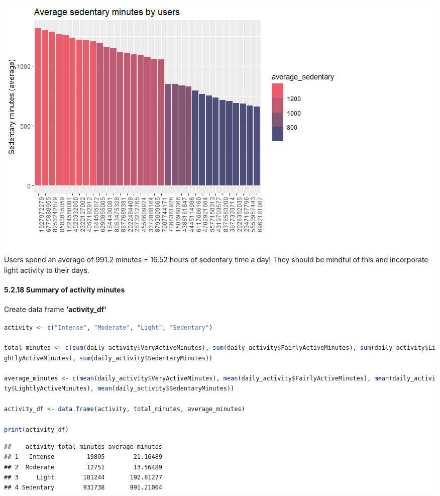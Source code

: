 ![](bellabeat_case_study_files/figure-gfm/average%20sedentary%20minutes%20user-1.png)

Users spend an average of 991.2 minutes = 16.52 hours of sedentary time
a day! They should be mindful of this and incorporate light activity to
their days.

#### 5.2.18 Summary of activity minutes

Create data frame **‘activity_df’**

``` r
activity <- c("Intense", "Moderate", "Light", "Sedentary")

total_minutes <- c(sum(daily_activity$VeryActiveMinutes), sum(daily_activity$FairlyActiveMinutes), sum(daily_activity$LightlyActiveMinutes), sum(daily_activity$SedentaryMinutes))

average_minutes <- c(mean(daily_activity$VeryActiveMinutes), mean(daily_activity$FairlyActiveMinutes), mean(daily_activity$LightlyActiveMinutes), mean(daily_activity$SedentaryMinutes))

activity_df <- data.frame(activity, total_minutes, average_minutes)

print(activity_df)
```

    ##    activity total_minutes average_minutes
    ## 1   Intense         19895        21.16489
    ## 2  Moderate         12751        13.56489
    ## 3     Light        181244       192.81277
    ## 4 Sedentary        931738       991.21064
